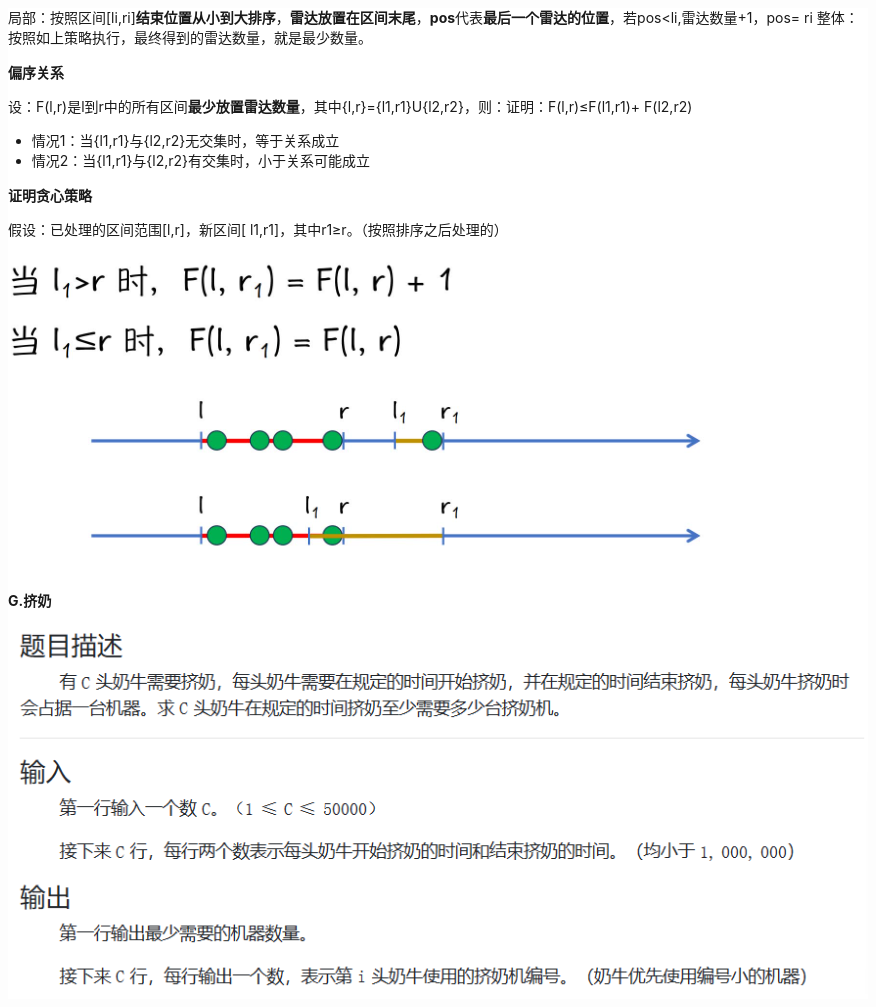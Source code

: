 局部：按照区间[li,ri]**结束位置从小到大排序**，**雷达放置在区间末尾**，**pos**代表**最后一个雷达的位置**，若pos<li,雷达数量+1，pos= ri
整体：按照如上策略执行，最终得到的雷达数量，就是最少数量。

**偏序关系**

设：F(l,r)是l到r中的所有区间**最少放置雷达数量**，其中{l,r}={l1,r1}U{l2,r2}，则：证明：F(l,r)≤F(l1,r1)+ F(l2,r2)

- 情况1：当{l1,r1}与{l2,r2}无交集时，等于关系成立
- 情况2：当{l1,r1}与{l2,r2}有交集时，小于关系可能成立

**证明贪心策略**

假设：已处理的区间范围[l,r]，新区间[ l1,r1]，其中r1≥r。（按照排序之后处理的）

![image-20230924153154382](./image3/image-20230924153154382.png)

#### G.挤奶

![image-20230924153708047](./image3/image-20230924153708047.png)
